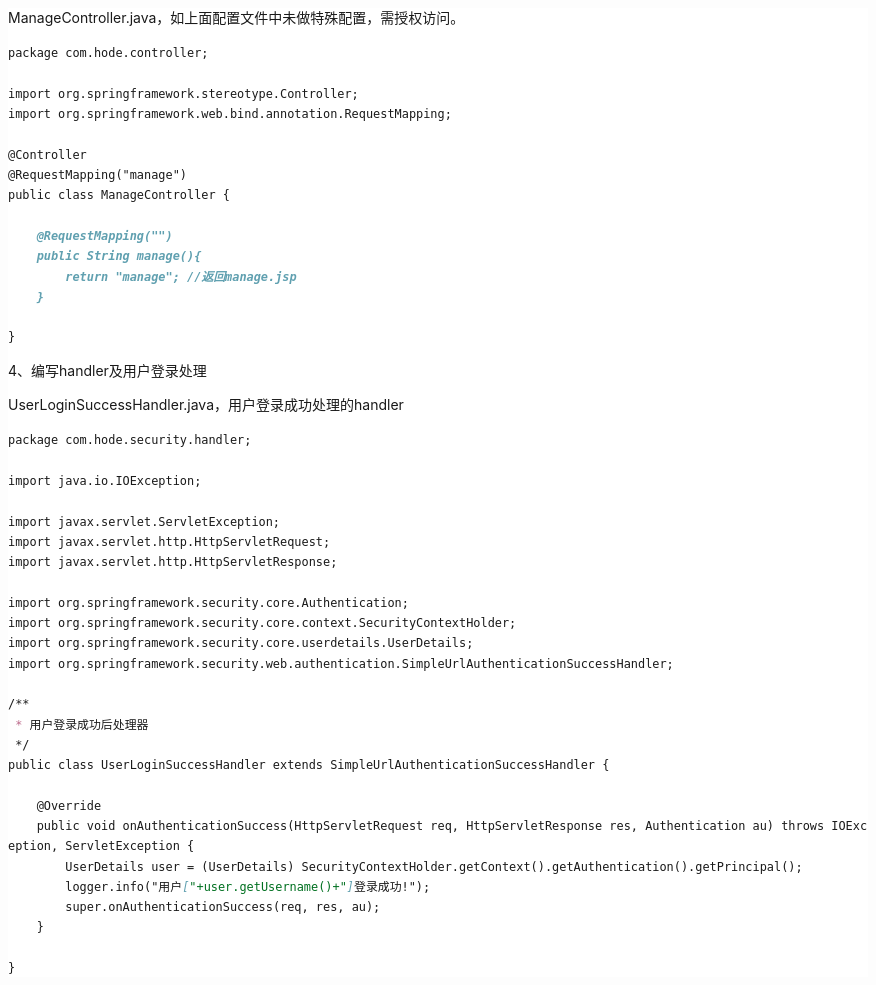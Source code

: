 ManageController.java，如上面配置文件中未做特殊配置，需授权访问。

```markdown
package com.hode.controller;

import org.springframework.stereotype.Controller;
import org.springframework.web.bind.annotation.RequestMapping;

@Controller
@RequestMapping("manage")
public class ManageController {

	@RequestMapping("")
	public String manage(){
		return "manage"; //返回manage.jsp
	}
	
}
```

4、编写handler及用户登录处理

UserLoginSuccessHandler.java，用户登录成功处理的handler

```markdown
package com.hode.security.handler;

import java.io.IOException;

import javax.servlet.ServletException;
import javax.servlet.http.HttpServletRequest;
import javax.servlet.http.HttpServletResponse;

import org.springframework.security.core.Authentication;
import org.springframework.security.core.context.SecurityContextHolder;
import org.springframework.security.core.userdetails.UserDetails;
import org.springframework.security.web.authentication.SimpleUrlAuthenticationSuccessHandler;

/**
 * 用户登录成功后处理器
 */
public class UserLoginSuccessHandler extends SimpleUrlAuthenticationSuccessHandler {

	@Override
	public void onAuthenticationSuccess(HttpServletRequest req, HttpServletResponse res, Authentication au) throws IOException, ServletException {
		UserDetails user = (UserDetails) SecurityContextHolder.getContext().getAuthentication().getPrincipal();
		logger.info("用户["+user.getUsername()+"]登录成功!");
		super.onAuthenticationSuccess(req, res, au);
	}

}
```
